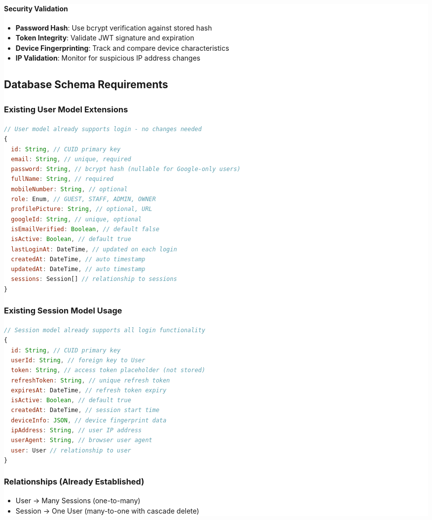 #### Security Validation
- **Password Hash**: Use bcrypt verification against stored hash
- **Token Integrity**: Validate JWT signature and expiration
- **Device Fingerprinting**: Track and compare device characteristics
- **IP Validation**: Monitor for suspicious IP address changes

## Database Schema Requirements

### Existing User Model Extensions
```javascript
// User model already supports login - no changes needed
{
  id: String, // CUID primary key
  email: String, // unique, required
  password: String, // bcrypt hash (nullable for Google-only users)
  fullName: String, // required
  mobileNumber: String, // optional
  role: Enum, // GUEST, STAFF, ADMIN, OWNER
  profilePicture: String, // optional, URL
  googleId: String, // unique, optional
  isEmailVerified: Boolean, // default false
  isActive: Boolean, // default true
  lastLoginAt: DateTime, // updated on each login
  createdAt: DateTime, // auto timestamp
  updatedAt: DateTime, // auto timestamp
  sessions: Session[] // relationship to sessions
}
```

### Existing Session Model Usage
```javascript
// Session model already supports all login functionality
{
  id: String, // CUID primary key
  userId: String, // foreign key to User
  token: String, // access token placeholder (not stored)
  refreshToken: String, // unique refresh token
  expiresAt: DateTime, // refresh token expiry
  isActive: Boolean, // default true
  createdAt: DateTime, // session start time
  deviceInfo: JSON, // device fingerprint data
  ipAddress: String, // user IP address
  userAgent: String, // browser user agent
  user: User // relationship to user
}
```

### Relationships (Already Established)
- User → Many Sessions (one-to-many)
- Session → One User (many-to-one with cascade delete)
